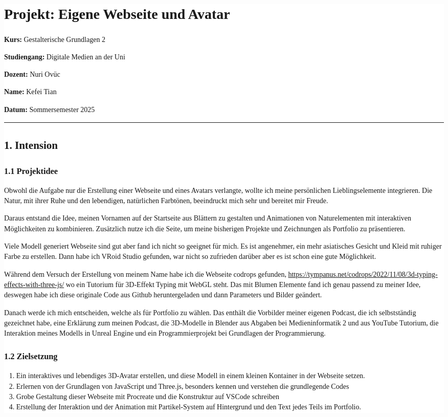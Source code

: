 <style>
  /* Dieser Block sorgt für die korrekte Schriftart in der Vorschau */
  body, h1, h2, h3, h4, h5, h6 {
    font-family: "Times New Roman", Times, serif;
  }
  /* Wichtig: Code-Blöcke sollen ihre Monospace-Schrift behalten */
  code, pre {
    font-family: Consolas, "Courier New", monospace;
  }
</style>

# Projekt: Eigene Webseite und Avatar

**Kurs:** Gestalterische Grundlagen 2

**Studiengang:** Digitale Medien an der Uni

**Dozent:** Nuri Ovüc

**Name:** Kefei Tian

**Datum:** Sommersemester 2025

---

## 1. Intension

### 1.1 Projektidee
Obwohl die Aufgabe nur die Erstellung einer Webseite und eines Avatars verlangte, wollte ich meine persönlichen Lieblingselemente integrieren. Die Natur, mit ihrer Ruhe und den lebendigen, natürlichen Farbtönen, beeindruckt mich sehr und bereitet mir Freude.

Daraus entstand die Idee, meinen Vornamen auf der Startseite aus Blättern zu gestalten und Animationen von Naturelementen mit interaktiven Möglichkeiten zu kombinieren. Zusätzlich nutze ich die Seite, um meine bisherigen Projekte und Zeichnungen als Portfolio zu präsentieren.

Viele Modell generiert Webseite sind gut aber fand ich nicht so geeignet für mich. Es ist angenehmer, ein mehr asiatisches Gesicht und Kleid mit ruhiger Farbe zu erstellen.
Dann habe ich VRoid Studio gefunden, war nicht so zufrieden darüber aber es ist schon eine gute Möglichkeit.

Während dem Versuch der Erstellung von meinem Name habe ich die Webseite codrops gefunden, https://tympanus.net/codrops/2022/11/08/3d-typing-effects-with-three-js/ wo ein Tutorium für 3D-Effekt Typing mit WebGL steht. Das mit Blumen Elemente fand ich genau passend zu meiner Idee, deswegen habe ich diese originale Code aus Github heruntergeladen und dann Parameters und Bilder geändert.

Danach werde ich mich entscheiden, welche als für Portfolio zu wählen. Das enthält die Vorbilder meiner eigenen Podcast, die ich selbstständig gezeichnet habe, eine Erklärung zum meinen Podcast, die 3D-Modelle in Blender aus Abgaben bei Medieninformatik 2 und aus YouTube Tutorium, die Interaktion meines Modells in Unreal Engine und ein Programmierprojekt bei Grundlagen der Programmierung.

### 1.2 Zielsetzung
1) Ein interaktives und lebendiges 3D-Avatar erstellen, und diese Modell in einem kleinen Kontainer in der Webseite setzen. 
2) Erlernen von der Grundlagen von JavaScript und Three.js, besonders kennen und verstehen die grundlegende Codes
3) Grobe Gestaltung dieser Webseite mit Procreate und die Konstruktur auf VSCode schreiben
4) Erstellung der Interaktion und der Animation mit Partikel-System auf Hintergrund und den Text jedes Teils im Portfolio.
